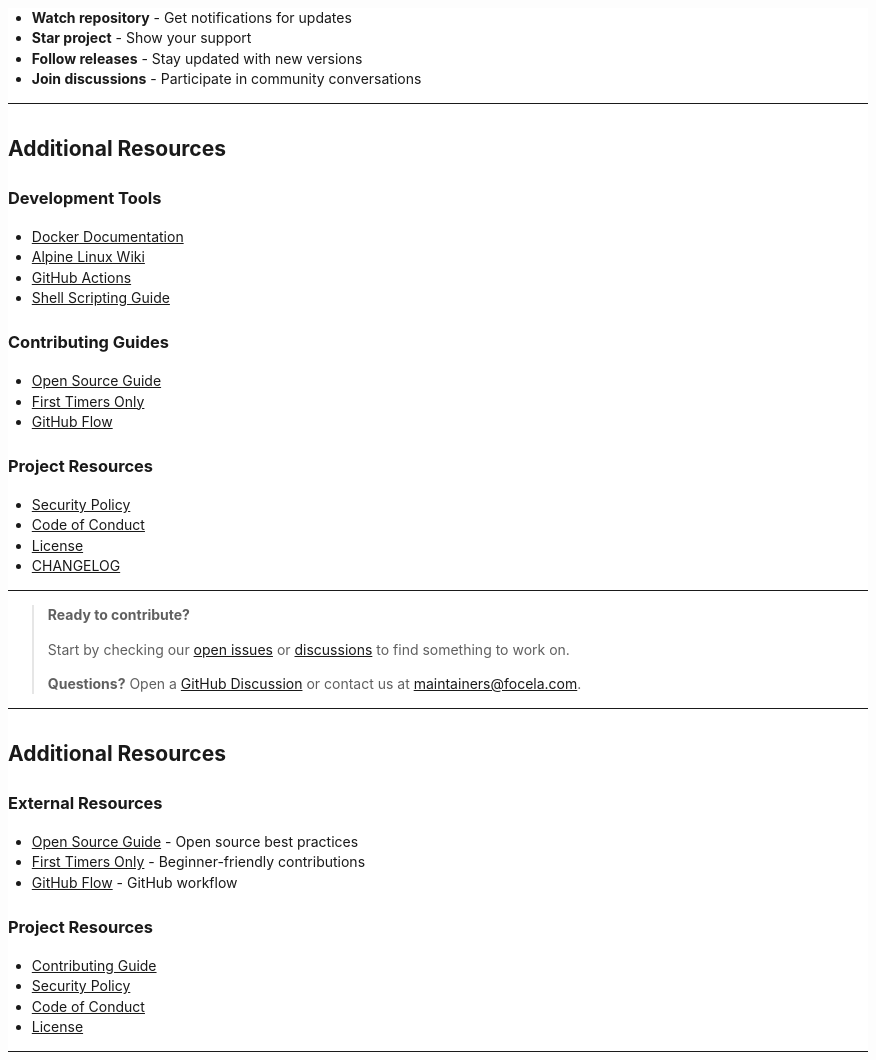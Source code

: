 - **Watch repository** - Get notifications for updates
- **Star project** - Show your support
- **Follow releases** - Stay updated with new versions
- **Join discussions** - Participate in community conversations

---

## Additional Resources

### Development Tools
- [Docker Documentation](https://docs.docker.com/)
- [Alpine Linux Wiki](https://wiki.alpinelinux.org/)
- [GitHub Actions](https://docs.github.com/en/actions)
- [Shell Scripting Guide](https://www.shellscript.sh/)

### Contributing Guides
- [Open Source Guide](https://opensource.guide/)
- [First Timers Only](https://www.firsttimersonly.com/)
- [GitHub Flow](https://guides.github.com/introduction/flow/)

### Project Resources
- [Security Policy](SECURITY.md)
- [Code of Conduct](CODE_OF_CONDUCT.md)
- [License](LICENSE)
- [CHANGELOG](CHANGELOG.md)

---

> **Ready to contribute?**
>
> Start by checking our [open issues](https://github.com/focela/docker-alpine/issues) or [discussions](https://github.com/focela/docker-alpine/discussions) to find something to work on.
>
> **Questions?** Open a [GitHub Discussion](https://github.com/focela/docker-alpine/discussions) or contact us at [maintainers@focela.com](mailto:maintainers@focela.com).

---

## Additional Resources

### External Resources
- [Open Source Guide](https://opensource.guide/) - Open source best practices
- [First Timers Only](https://www.firsttimersonly.com/) - Beginner-friendly contributions
- [GitHub Flow](https://guides.github.com/introduction/flow/) - GitHub workflow

### Project Resources
- [Contributing Guide](CONTRIBUTING.md)
- [Security Policy](SECURITY.md)
- [Code of Conduct](CODE_OF_CONDUCT.md)
- [License](LICENSE)

---